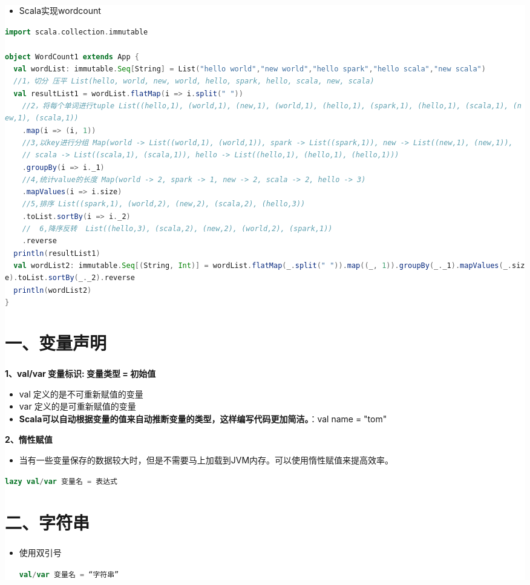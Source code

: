 - Scala实现wordcount

~~~scala
import scala.collection.immutable

object WordCount1 extends App {
  val wordList: immutable.Seq[String] = List("hello world","new world","hello spark","hello scala","new scala")
  //1，切分 压平 List(hello, world, new, world, hello, spark, hello, scala, new, scala)
  val resultList1 = wordList.flatMap(i => i.split(" "))
    //2，将每个单词进行tuple List((hello,1), (world,1), (new,1), (world,1), (hello,1), (spark,1), (hello,1), (scala,1), (new,1), (scala,1))
    .map(i => (i, 1))
    //3,以key进行分组 Map(world -> List((world,1), (world,1)), spark -> List((spark,1)), new -> List((new,1), (new,1)),
    // scala -> List((scala,1), (scala,1)), hello -> List((hello,1), (hello,1), (hello,1)))
    .groupBy(i => i._1)
    //4,统计value的长度 Map(world -> 2, spark -> 1, new -> 2, scala -> 2, hello -> 3)
    .mapValues(i => i.size)
    //5,排序 List((spark,1), (world,2), (new,2), (scala,2), (hello,3))
    .toList.sortBy(i => i._2)
    //  6,降序反转  List((hello,3), (scala,2), (new,2), (world,2), (spark,1))
    .reverse
  println(resultList1)
  val wordList2: immutable.Seq[(String, Int)] = wordList.flatMap(_.split(" ")).map((_, 1)).groupBy(_._1).mapValues(_.size).toList.sortBy(_._2).reverse
  println(wordList2)
}
~~~

# 一、变量声明

**1、val/var 变量标识: 变量类型 = 初始值**

- val 定义的是不可重新赋值的变量
- var 定义的是可重新赋值的变量
- **Scala可以自动根据变量的值来自动推断变量的类型，这样编写代码更加简洁。**：val name = "tom"

**2、惰性赋值**

- 当有一些变量保存的数据较大时，但是不需要马上加载到JVM内存。可以使用惰性赋值来提高效率。

```scala
lazy val/var 变量名 = 表达式 
```

# 二、字符串

- 使用双引号

  ```scala
  val/var 变量名 = “字符串”
  ```
